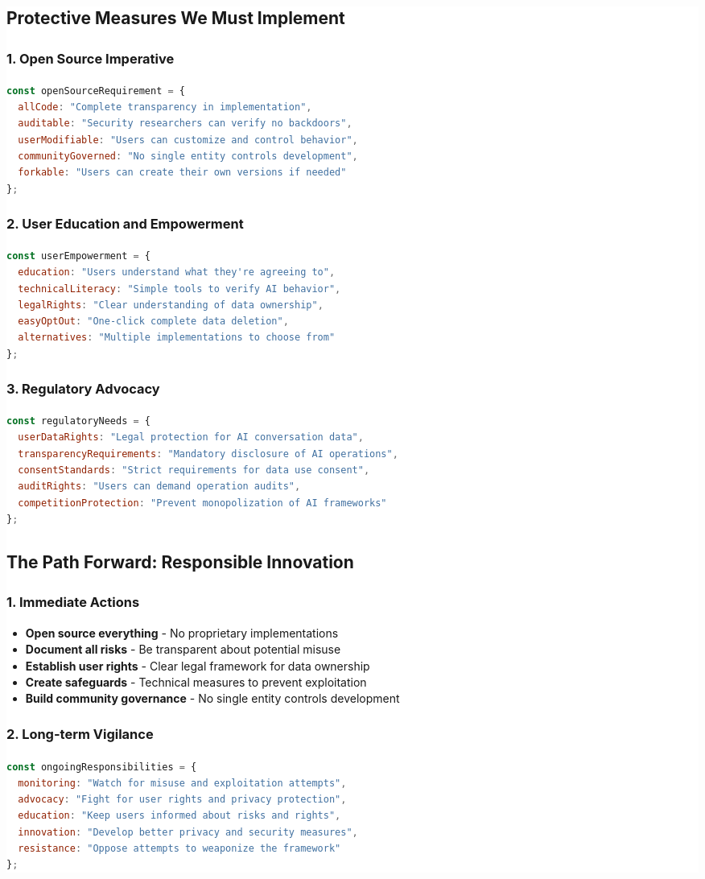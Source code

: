 ## Protective Measures We Must Implement

### 1. **Open Source Imperative**
```javascript
const openSourceRequirement = {
  allCode: "Complete transparency in implementation",
  auditable: "Security researchers can verify no backdoors",
  userModifiable: "Users can customize and control behavior",
  communityGoverned: "No single entity controls development",
  forkable: "Users can create their own versions if needed"
};
```

### 2. **User Education and Empowerment**
```javascript
const userEmpowerment = {
  education: "Users understand what they're agreeing to",
  technicalLiteracy: "Simple tools to verify AI behavior",
  legalRights: "Clear understanding of data ownership",
  easyOptOut: "One-click complete data deletion",
  alternatives: "Multiple implementations to choose from"
};
```

### 3. **Regulatory Advocacy**
```javascript
const regulatoryNeeds = {
  userDataRights: "Legal protection for AI conversation data",
  transparencyRequirements: "Mandatory disclosure of AI operations",
  consentStandards: "Strict requirements for data use consent",
  auditRights: "Users can demand operation audits",
  competitionProtection: "Prevent monopolization of AI frameworks"
};
```

## The Path Forward: Responsible Innovation

### 1. **Immediate Actions**
- **Open source everything** - No proprietary implementations
- **Document all risks** - Be transparent about potential misuse
- **Establish user rights** - Clear legal framework for data ownership
- **Create safeguards** - Technical measures to prevent exploitation
- **Build community governance** - No single entity controls development

### 2. **Long-term Vigilance**
```javascript
const ongoingResponsibilities = {
  monitoring: "Watch for misuse and exploitation attempts",
  advocacy: "Fight for user rights and privacy protection",
  education: "Keep users informed about risks and rights",
  innovation: "Develop better privacy and security measures",
  resistance: "Oppose attempts to weaponize the framework"
};
```
